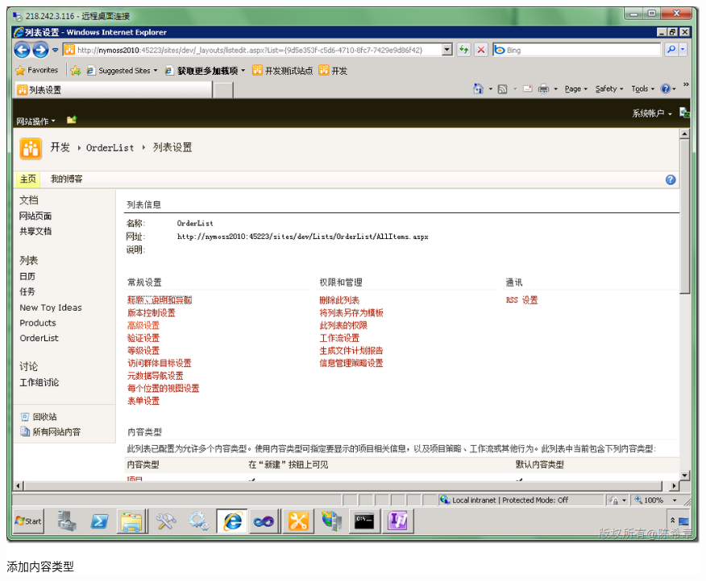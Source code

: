 [![image](./images/1719694-image_thumb_11.png "image")](http://images.cnblogs.com/cnblogs_com/chenxizhang/WindowsLiveWriter/MOSS2010VisualStudio201010_5F73/image_24.png) 


添加内容类型

